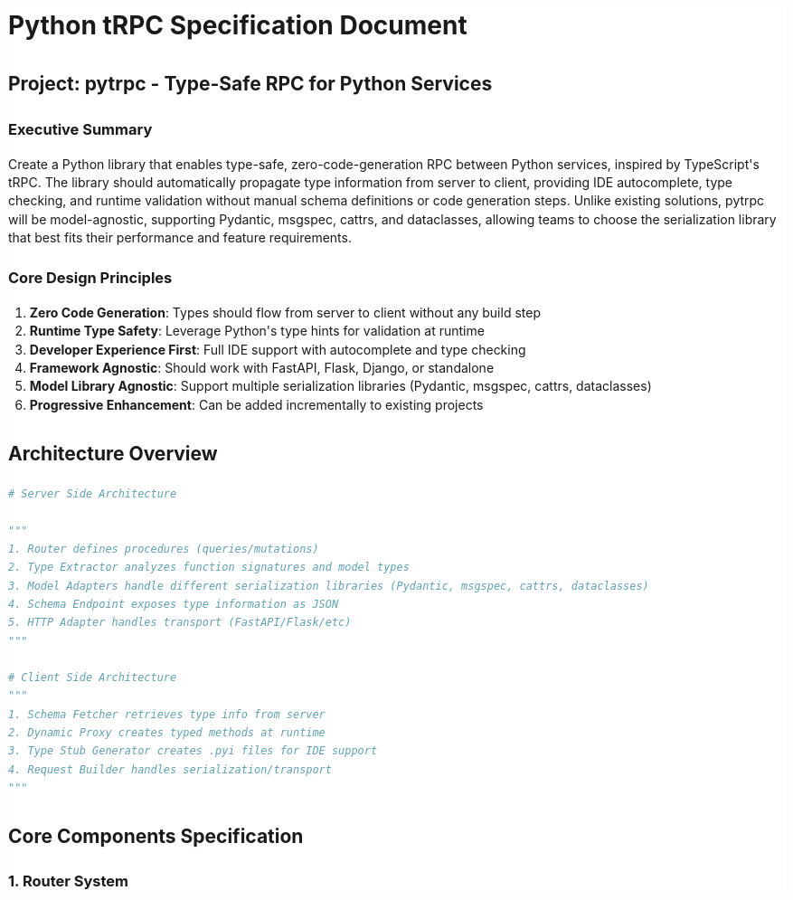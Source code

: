 # Python tRPC Specification Document

## Project: pytrpc - Type-Safe RPC for Python Services

### Executive Summary

Create a Python library that enables type-safe, zero-code-generation RPC between Python services, inspired by TypeScript's tRPC. The library should automatically propagate type information from server to client, providing IDE autocomplete, type checking, and runtime validation without manual schema definitions or code generation steps. Unlike existing solutions, pytrpc will be model-agnostic, supporting Pydantic, msgspec, cattrs, and dataclasses, allowing teams to choose the serialization library that best fits their performance and feature requirements.

### Core Design Principles

1. **Zero Code Generation**: Types should flow from server to client without any build step
2. **Runtime Type Safety**: Leverage Python's type hints for validation at runtime
3. **Developer Experience First**: Full IDE support with autocomplete and type checking
4. **Framework Agnostic**: Should work with FastAPI, Flask, Django, or standalone
5. **Model Library Agnostic**: Support multiple serialization libraries (Pydantic, msgspec, cattrs, dataclasses)
6. **Progressive Enhancement**: Can be added incrementally to existing projects

## Architecture Overview

```python
# Server Side Architecture

"""
1. Router defines procedures (queries/mutations)
2. Type Extractor analyzes function signatures and model types
3. Model Adapters handle different serialization libraries (Pydantic, msgspec, cattrs, dataclasses)
4. Schema Endpoint exposes type information as JSON
5. HTTP Adapter handles transport (FastAPI/Flask/etc)
"""

# Client Side Architecture
"""
1. Schema Fetcher retrieves type info from server
2. Dynamic Proxy creates typed methods at runtime
3. Type Stub Generator creates .pyi files for IDE support
4. Request Builder handles serialization/transport
"""
```

## Core Components Specification

### 1. Router System
